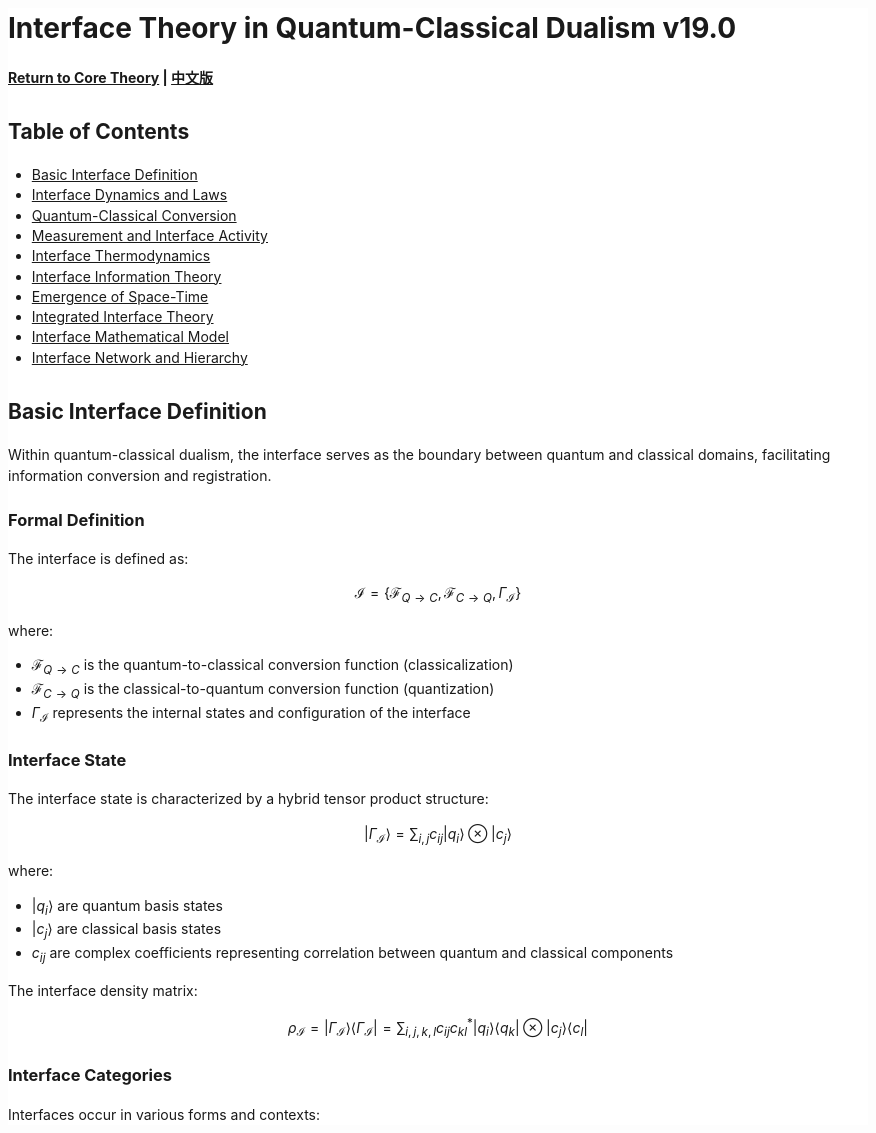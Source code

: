 # Interface Theory in Quantum-Classical Dualism v19.0

**[Return to Core Theory](formal_theory_en.md) | [中文版](formal_theory_interface.md)**

## Table of Contents
- [Basic Interface Definition](#basic-interface-definition)
- [Interface Dynamics and Laws](#interface-dynamics-and-laws)
- [Quantum-Classical Conversion](#quantum-classical-conversion)
- [Measurement and Interface Activity](#measurement-and-interface-activity)
- [Interface Thermodynamics](#interface-thermodynamics)
- [Interface Information Theory](#interface-information-theory)
- [Emergence of Space-Time](#emergence-of-space-time)
- [Integrated Interface Theory](#integrated-interface-theory)
- [Interface Mathematical Model](#interface-mathematical-model)
- [Interface Network and Hierarchy](#interface-network-and-hierarchy)

## Basic Interface Definition

Within quantum-classical dualism, the interface serves as the boundary between quantum and classical domains, facilitating information conversion and registration.

### Formal Definition

The interface is defined as:

$$\mathcal{I} = \{\mathcal{F}_{Q \to C}, \mathcal{F}_{C \to Q}, \Gamma_{\mathcal{I}}\}$$

where:
- $\mathcal{F}_{Q \to C}$ is the quantum-to-classical conversion function (classicalization)
- $\mathcal{F}_{C \to Q}$ is the classical-to-quantum conversion function (quantization)
- $\Gamma_{\mathcal{I}}$ represents the internal states and configuration of the interface

### Interface State

The interface state is characterized by a hybrid tensor product structure:

$$|\Gamma_{\mathcal{I}}\rangle = \sum_{i,j} c_{ij} |q_i\rangle \otimes |c_j\rangle$$

where:
- $|q_i\rangle$ are quantum basis states
- $|c_j\rangle$ are classical basis states
- $c_{ij}$ are complex coefficients representing correlation between quantum and classical components

The interface density matrix:

$$\rho_{\mathcal{I}} = |\Gamma_{\mathcal{I}}\rangle\langle\Gamma_{\mathcal{I}}| = \sum_{i,j,k,l} c_{ij}c_{kl}^* |q_i\rangle\langle q_k| \otimes |c_j\rangle\langle c_l|$$

### Interface Categories

Interfaces occur in various forms and contexts:
